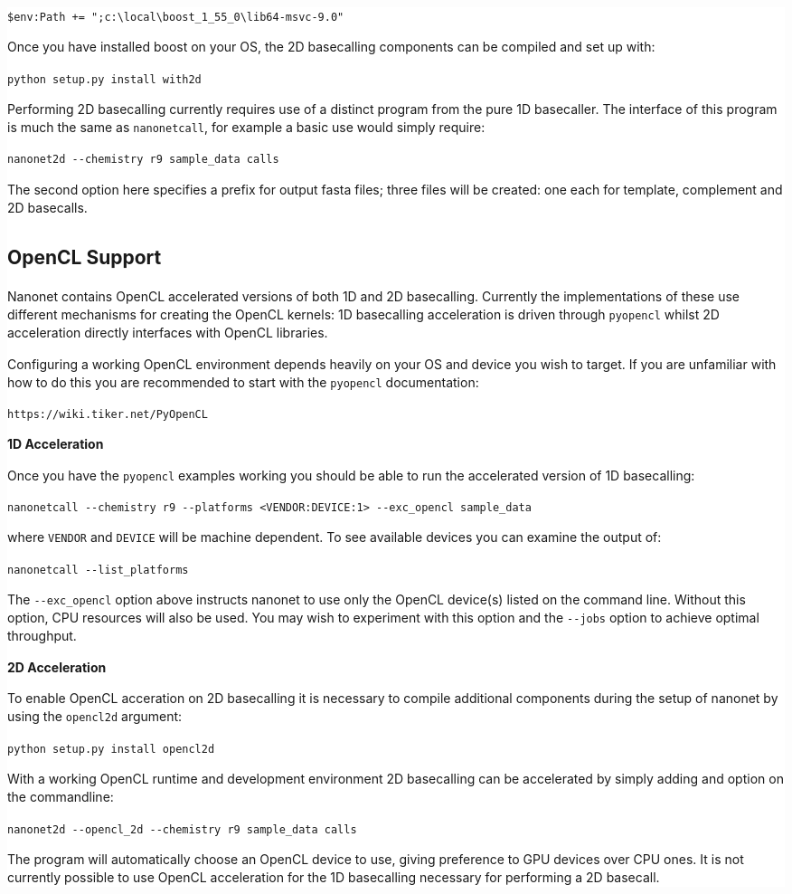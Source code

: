     $env:Path += ";c:\local\boost_1_55_0\lib64-msvc-9.0"

Once you have installed boost on your OS, the 2D basecalling components can be
compiled and set up with:

    python setup.py install with2d
    
Performing 2D basecalling currently requires use of a distinct program from the pure 1D
basecaller. The interface of this program is much the same as `nanonetcall`, for example
a basic use would simply require:

    nanonet2d --chemistry r9 sample_data calls
    
The second option here specifies a prefix for output fasta files; three files will be
created: one each for template, complement and 2D basecalls.


OpenCL Support
--------------

Nanonet contains OpenCL accelerated versions of both 1D and 2D basecalling. Currently
the implementations of these use different mechanisms for creating the OpenCL kernels:
1D basecalling acceleration is driven through `pyopencl` whilst 2D acceleration directly
interfaces with OpenCL libraries.

Configuring a working OpenCL environment depends heavily on your OS and device you wish
to target. If you are unfamiliar with how to do this you are recommended to start with
the `pyopencl` documentation:

    https://wiki.tiker.net/PyOpenCL

**1D Acceleration**

Once you have the `pyopencl` examples working you should be able to run the accelerated
version of 1D basecalling:

    nanonetcall --chemistry r9 --platforms <VENDOR:DEVICE:1> --exc_opencl sample_data

where `VENDOR` and `DEVICE` will be machine dependent. To see available devices you can
examine the output of:

    nanonetcall --list_platforms
    
The `--exc_opencl` option above instructs nanonet to use only the OpenCL device(s) listed
on the command line. Without this option, CPU resources will also be used. You may wish to
experiment with this option and the `--jobs` option to achieve optimal throughput.

**2D Acceleration**

To enable OpenCL acceration on 2D basecalling it is necessary to compile additional
components during the setup of nanonet by using the `opencl2d` argument:

    python setup.py install opencl2d

With a working OpenCL runtime and development environment 2D basecalling can be accelerated
by simply adding and option on the commandline:

    nanonet2d --opencl_2d --chemistry r9 sample_data calls
    
The program will automatically choose an OpenCL device to use, giving preference
to GPU devices over CPU ones. It is not currently possible to use OpenCL acceleration for
the 1D basecalling necessary for performing a 2D basecall.
